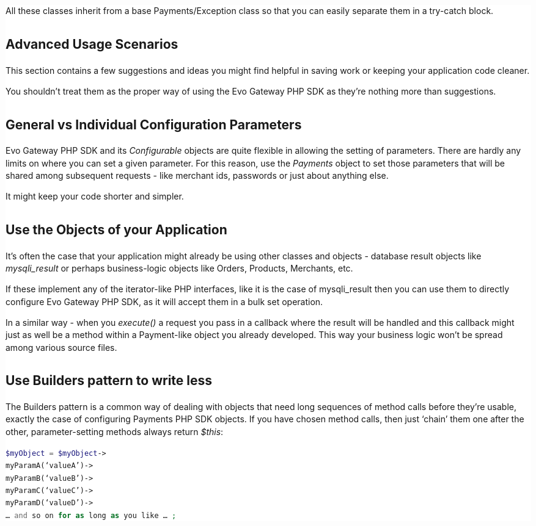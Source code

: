 All these classes inherit from a base Payments/Exception class so that you can easily separate them in a try-catch block.

## Advanced Usage Scenarios

This section contains a few suggestions and ideas you might find helpful in saving work or keeping your application code cleaner.

You shouldn’t treat them as the proper way of using the Evo Gateway PHP SDK as they’re nothing more than suggestions.

## General vs Individual Configuration Parameters

Evo Gateway PHP SDK and its _Configurable_ objects are quite flexible in allowing the setting of parameters. There are hardly any limits on where you can set a given parameter. For this reason, use the _Payments_ object to set those parameters that will be shared among subsequent requests - like merchant ids, passwords or just about anything else.

It might keep your code shorter and simpler.

## Use the Objects of your Application

It’s often the case that your application might already be using other classes and objects - database result objects like _mysqli_result_ or perhaps business-logic objects like Orders, Products, Merchants, etc.

If these implement any of the iterator-like PHP interfaces, like it is the case of mysqli_result then you can use them to directly configure Evo Gateway PHP SDK, as it will accept them in a bulk set operation.

In a similar way - when you _execute()_ a request you pass in a callback where the result will be handled and this callback might just as well be a method within a Payment-like object you already developed. This way your business logic won’t be spread among various source files.

## Use Builders pattern to write less

The Builders pattern is a common way of dealing with objects that need long sequences of method calls before they’re usable, exactly the case of configuring Payments PHP SDK objects. If you have chosen method calls, then just ‘chain’ them one after the other, parameter-setting methods always return _$this_:
```php
$myObject = $myObject->
myParamA(‘valueA’)->
myParamB(‘valueB’)->
myParamC(‘valueC’)->
myParamD(‘valueD’)->
… and so on for as long as you like … ;
```
